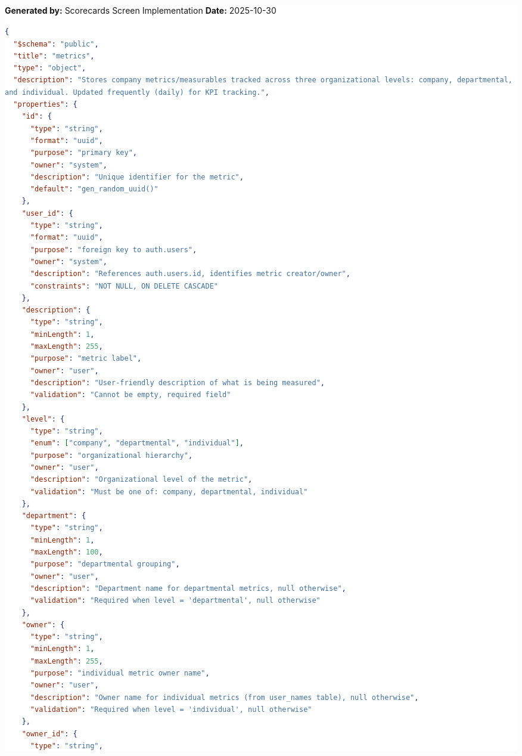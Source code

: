 **Generated by:** Scorecards Screen Implementation
**Date:** 2025-10-30

```json
{
  "$schema": "public",
  "title": "metrics",
  "type": "object",
  "description": "Stores company metrics/measurables tracked across three organizational levels: company, departmental, and individual. Updated frequently (daily) for KPI tracking.",
  "properties": {
    "id": {
      "type": "string",
      "format": "uuid",
      "purpose": "primary key",
      "owner": "system",
      "description": "Unique identifier for the metric",
      "default": "gen_random_uuid()"
    },
    "user_id": {
      "type": "string",
      "format": "uuid",
      "purpose": "foreign key to auth.users",
      "owner": "system",
      "description": "References auth.users.id, identifies metric creator/owner",
      "constraints": "NOT NULL, ON DELETE CASCADE"
    },
    "description": {
      "type": "string",
      "minLength": 1,
      "maxLength": 255,
      "purpose": "metric label",
      "owner": "user",
      "description": "User-friendly description of what is being measured",
      "validation": "Cannot be empty, required field"
    },
    "level": {
      "type": "string",
      "enum": ["company", "departmental", "individual"],
      "purpose": "organizational hierarchy",
      "owner": "user",
      "description": "Organizational level of the metric",
      "validation": "Must be one of: company, departmental, individual"
    },
    "department": {
      "type": "string",
      "minLength": 1,
      "maxLength": 100,
      "purpose": "departmental grouping",
      "owner": "user",
      "description": "Department name for departmental metrics, null otherwise",
      "validation": "Required when level = 'departmental', null otherwise"
    },
    "owner": {
      "type": "string",
      "minLength": 1,
      "maxLength": 255,
      "purpose": "individual metric owner name",
      "owner": "user",
      "description": "Owner name for individual metrics (from user_names table), null otherwise",
      "validation": "Required when level = 'individual', null otherwise"
    },
    "owner_id": {
      "type": "string",
```